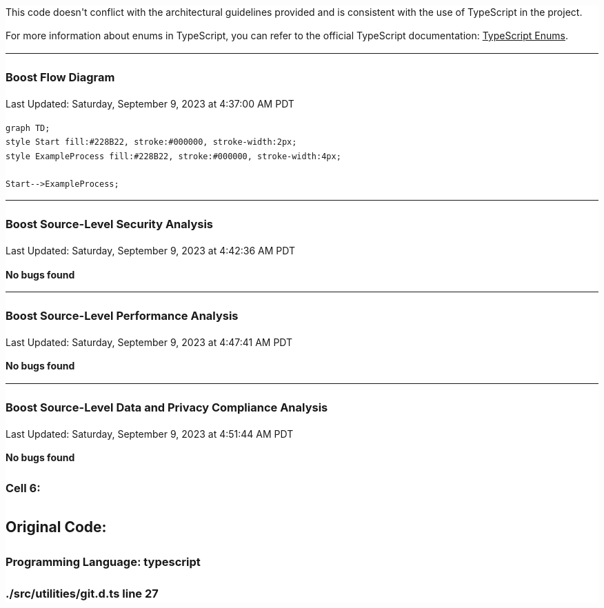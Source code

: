 This code doesn't conflict with the architectural guidelines provided and is consistent with the use of TypeScript in the project.

For more information about enums in TypeScript, you can refer to the official TypeScript documentation: [TypeScript Enums](https://www.typescriptlang.org/docs/handbook/enums.html).



---

### Boost Flow Diagram

Last Updated: Saturday, September 9, 2023 at 4:37:00 AM PDT

```mermaid
graph TD;
style Start fill:#228B22, stroke:#000000, stroke-width:2px;
style ExampleProcess fill:#228B22, stroke:#000000, stroke-width:4px;

Start-->ExampleProcess;
```



---

### Boost Source-Level Security Analysis

Last Updated: Saturday, September 9, 2023 at 4:42:36 AM PDT

**No bugs found**



---

### Boost Source-Level Performance Analysis

Last Updated: Saturday, September 9, 2023 at 4:47:41 AM PDT

**No bugs found**



---

### Boost Source-Level Data and Privacy Compliance Analysis

Last Updated: Saturday, September 9, 2023 at 4:51:44 AM PDT

**No bugs found**


### Cell 6:
## Original Code:

### Programming Language: typescript
### ./src/utilities/git.d.ts line 27

